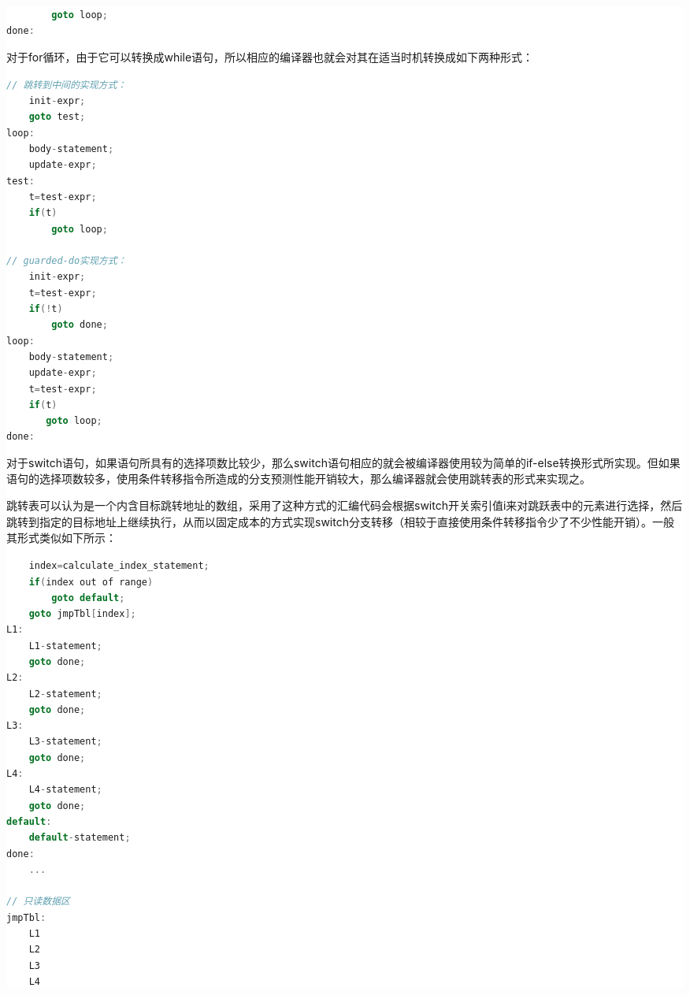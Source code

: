 ```c
        goto loop;
done:
```

对于for循环，由于它可以转换成while语句，所以相应的编译器也就会对其在适当时机转换成如下两种形式：

```c
// 跳转到中间的实现方式：
	init-expr;
	goto test;
loop:
	body-statement;
	update-expr;
test:
	t=test-expr;
	if(t)
        goto loop;

// guarded-do实现方式：
	init-expr;
	t=test-expr;
	if(!t)
        goto done;
loop:
	body-statement;
	update-expr;
	t=test-expr;
	if(t)
       goto loop;
done:
```

对于switch语句，如果语句所具有的选择项数比较少，那么switch语句相应的就会被编译器使用较为简单的if-else转换形式所实现。但如果语句的选择项数较多，使用条件转移指令所造成的分支预测性能开销较大，那么编译器就会使用跳转表的形式来实现之。

跳转表可以认为是一个内含目标跳转地址的数组，采用了这种方式的汇编代码会根据switch开关索引值i来对跳跃表中的元素进行选择，然后跳转到指定的目标地址上继续执行，从而以固定成本的方式实现switch分支转移（相较于直接使用条件转移指令少了不少性能开销）。一般其形式类似如下所示：

```c
	index=calculate_index_statement;
	if(index out of range)
        goto default;
	goto jmpTbl[index];
L1:
	L1-statement;
	goto done;
L2:
	L2-statement;
	goto done;
L3:
	L3-statement;
	goto done;
L4:
	L4-statement;
	goto done;
default:
	default-statement;
done:
	...
        
// 只读数据区
jmpTbl:
	L1
    L2
	L3
    L4
```